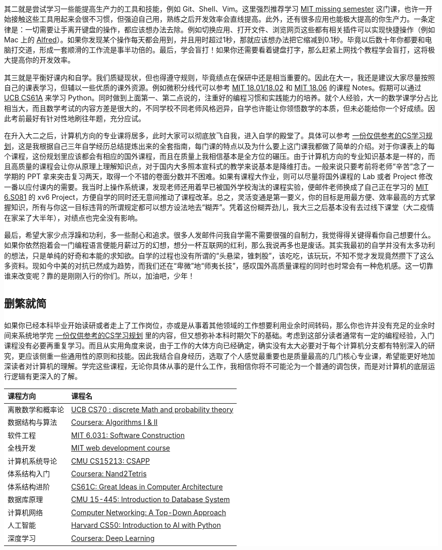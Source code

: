 其二就是尝试学习一些能提高生产力的工具和技能，例如 Git、Shell、Vim。这里强烈推荐学习 [MIT missing semester](https://csdiy.wiki/编程入门/MIT-Missing-Semester/) 这门课，也许一开始接触这些工具用起来会很不习惯，但强迫自己用，熟练之后开发效率会直线提高。此外，还有很多应用也能极大提高的你生产力。一条定律是：一切需要让手离开键盘的操作，都应该想办法去除。例如切换应用、打开文件、浏览网页这些都有相关插件可以实现快捷操作（例如 Mac 上的 [Alfred](https://www.alfredapp.com/)）。如果你发现某个操作每天都会用到，并且用时超过1秒，那就应该想办法把它缩减到0.1秒。毕竟以后数十年你都要和电脑打交道，形成一套顺滑的工作流是事半功倍的。最后，学会盲打！如果你还需要看着键盘打字，那么赶紧上网找个教程学会盲打，这将极大提高你的开发效率。

其三就是平衡好课内和自学。我们质疑现状，但也得遵守规则，毕竟绩点在保研中还是相当重要的。因此在大一，我还是建议大家尽量按照自己的课表学习，但辅以一些优质的课外资源。例如微积分线代可以参考 [MIT 18.01/18.02](https://csdiy.wiki/数学基础/MITmaths/) 和 [MIT 18.06](https://csdiy.wiki/数学基础/MITLA/) 的课程 Notes。假期可以通过 [UCB CS61A](https://csdiy.wiki/编程入门/Python/CS61A/) 来学习 Python。同时做到上面第一、第二点说的，注重好的编程习惯和实践能力的培养。就个人经验，大一的数学课学分占比相当大，而且数学考试的内容方差是很大的，不同学校不同老师风格迥异，自学也许能让你领悟数学的本质，但未必能给你一个好成绩。因此考前最好有针对性地刷往年题，充分应试。

在升入大二之后，计算机方向的专业课将居多，此时大家可以彻底放飞自我，进入自学的殿堂了。具体可以参考 [一份仅供参考的CS学习规划](https://csdiy.wiki/CS学习规划/)，这是我根据自己三年自学经历总结提炼出来的全套指南，每门课的特点以及为什么要上这门课我都做了简单的介绍。对于你课表上的每个课程，这份规划里应该都会有相应的国外课程，而且在质量上我相信基本是全方位的碾压。由于计算机方向的专业知识基本是一样的，而且高质量的课程会让你从原理上理解知识点，对于国内大多照本宣科式的教学来说基本是降维打击。一般来说只要考前将老师“辛苦”念了一学期的 PPT 拿来突击复习两天，取得一个不错的卷面分数并不困难。如果有课程大作业，则可以尽量将国外课程的 Lab 或者 Project 修改一番以应付课内的需要。我当时上操作系统课，发现老师还用着早已被国外学校淘汰的课程实验，便邮件老师换成了自己正在学习的 [MIT 6.S081](https://csdiy.wiki/操作系统/MIT6.S081/) 的 xv6 Project，方便自学的同时还无意间推动了课程改革。总之，灵活变通是第一要义，你的目标是用最方便、效率最高的方式掌握知识，所有与你这一目标违背的所谓规定都可以想方设法地去“糊弄”。凭着这份糊弄劲儿，我大三之后基本没有去过线下课堂（大二疫情在家呆了大半年），对绩点也完全没有影响。

最后，希望大家少点浮躁和功利，多一些耐心和追求。很多人发邮件问我自学需不需要很强的自制力，我觉得得关键得看你自己想要什么。如果你依然抱着会一门编程语言便能月薪过万的幻想，想分一杯互联网的红利，那么我说再多也是废话。其实我最初的自学并没有太多功利的想法，只是单纯的好奇和本能的求知欲。自学的过程也没有所谓的“头悬梁，锥刺股”，该吃吃，该玩玩，不知不觉才发现竟然攒下了这么多资料。现如今中美的对抗已然成为趋势，而我们还在“卑微”地“师夷长技”，感叹国外高质量课程的同时也时常会有一种危机感。这一切靠谁来改变呢？靠的是刚刚入行的你们。所以，加油吧，少年！

## 删繁就简

如果你已经本科毕业开始读研或者走上了工作岗位，亦或是从事着其他领域的工作想要利用业余时间转码，那么你也许并没有充足的业余时间来系统地学完 [一份仅供参考的CS学习规划](https://csdiy.wiki/CS学习规划/) 里的内容，但又想弥补本科时期欠下的基础。考虑到这部分读者通常有一定的编程经验，入门课程没有必要再重复学习。而且从实用角度来说，由于工作的大体方向已经确定，确实没有太大必要对于每个计算机分支都有特别深入的研究，更应该侧重一些通用性的原则和技能。因此我结合自身经历，选取了个人感觉最重要也是质量最高的几门核心专业课，希望能更好地加深读者对计算机的理解。学完这些课程，无论你具体从事的是什么工作，我相信你将不可能沦为一个普通的调包侠，而是对计算机的底层运行逻辑有更深入的了解。

| 课程方向         | 课程名                                                                            |
| :--------------- | :-------------------------------------------------------------------------------- |
| 离散数学和概率论 | [UCB CS70 : discrete Math and probability theory](https://csdiy.wiki/数学进阶/CS70/) |
| 数据结构与算法   | [Coursera: Algorithms I &amp; II](https://csdiy.wiki/数据结构与算法/Algo/)           |
| 软件工程         | [MIT 6.031: Software Construction](https://csdiy.wiki/软件工程/6031/)                |
| 全栈开发         | [MIT web development course](https://csdiy.wiki/Web开发/mitweb/)                     |
| 计算机系统导论   | [CMU CS15213: CSAPP](https://csdiy.wiki/计算机系统基础/CSAPP/)                       |
| 体系结构入门     | [Coursera: Nand2Tetris](https://csdiy.wiki/体系结构/N2T/)                            |
| 体系结构进阶     | [CS61C: Great Ideas in Computer Architecture](https://csdiy.wiki/体系结构/CS61C/)    |
| 数据库原理       | [CMU 15-445: Introduction to Database System](https://csdiy.wiki/数据库系统/15445/)  |
| 计算机网络       | [Computer Networking: A Top-Down Approach](https://csdiy.wiki/计算机网络/topdown/)   |
| 人工智能         | [Harvard CS50: Introduction to AI with Python](https://csdiy.wiki/人工智能/CS50/)    |
| 深度学习         | [Coursera: Deep Learning](https://csdiy.wiki/深度学习/CS230/)                        |
